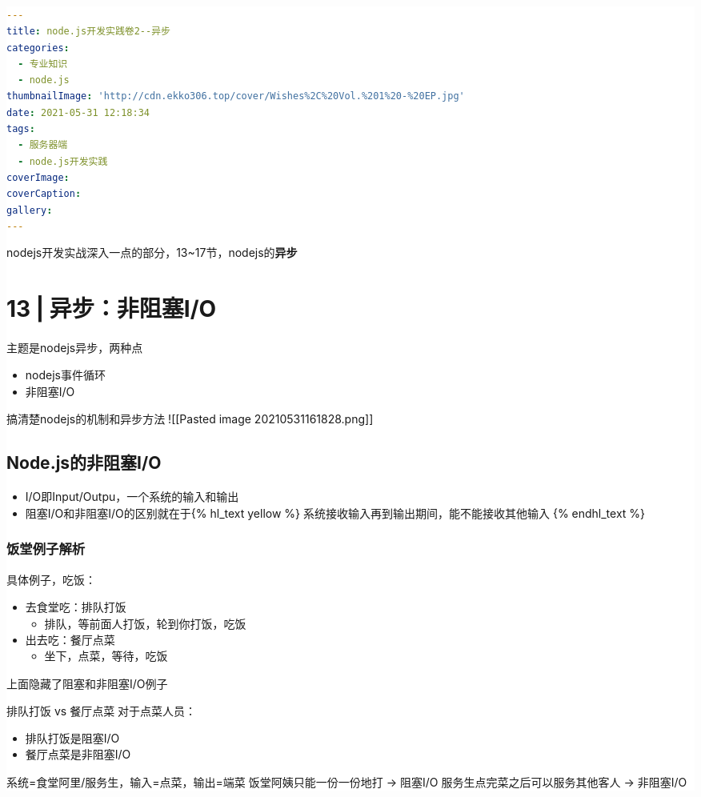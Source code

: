 ```yaml
---
title: node.js开发实践卷2--异步
categories:
  - 专业知识
  - node.js
thumbnailImage: 'http://cdn.ekko306.top/cover/Wishes%2C%20Vol.%201%20-%20EP.jpg'
date: 2021-05-31 12:18:34
tags: 
  - 服务器端
  - node.js开发实践
coverImage:
coverCaption:
gallery:
---
```


nodejs开发实战深入一点的部分，13~17节，nodejs的**异步**




# 13 | 异步：非阻塞I/O
主题是nodejs异步，两种点
- nodejs事件循环
- 非阻塞I/O

搞清楚nodejs的机制和异步方法
![[Pasted image 20210531161828.png]]

## Node.js的非阻塞I/O
- I/O即Input/Outpu，一个系统的输入和输出
- 阻塞I/O和非阻塞I/O的区别就在于{% hl_text yellow %} 系统接收输入再到输出期间，能不能接收其他输入 {% endhl_text %}

### 饭堂例子解析
具体例子，吃饭：
- 去食堂吃：排队打饭
	- 排队，等前面人打饭，轮到你打饭，吃饭
- 出去吃：餐厅点菜
	- 坐下，点菜，等待，吃饭

上面隐藏了阻塞和非阻塞I/O例子

排队打饭 vs 餐厅点菜
对于点菜人员：
- 排队打饭是阻塞I/O
- 餐厅点菜是非阻塞I/O

系统=食堂阿里/服务生，输入=点菜，输出=端菜
饭堂阿姨只能一份一份地打 -> 阻塞I/O
服务生点完菜之后可以服务其他客人 -> 非阻塞I/O
